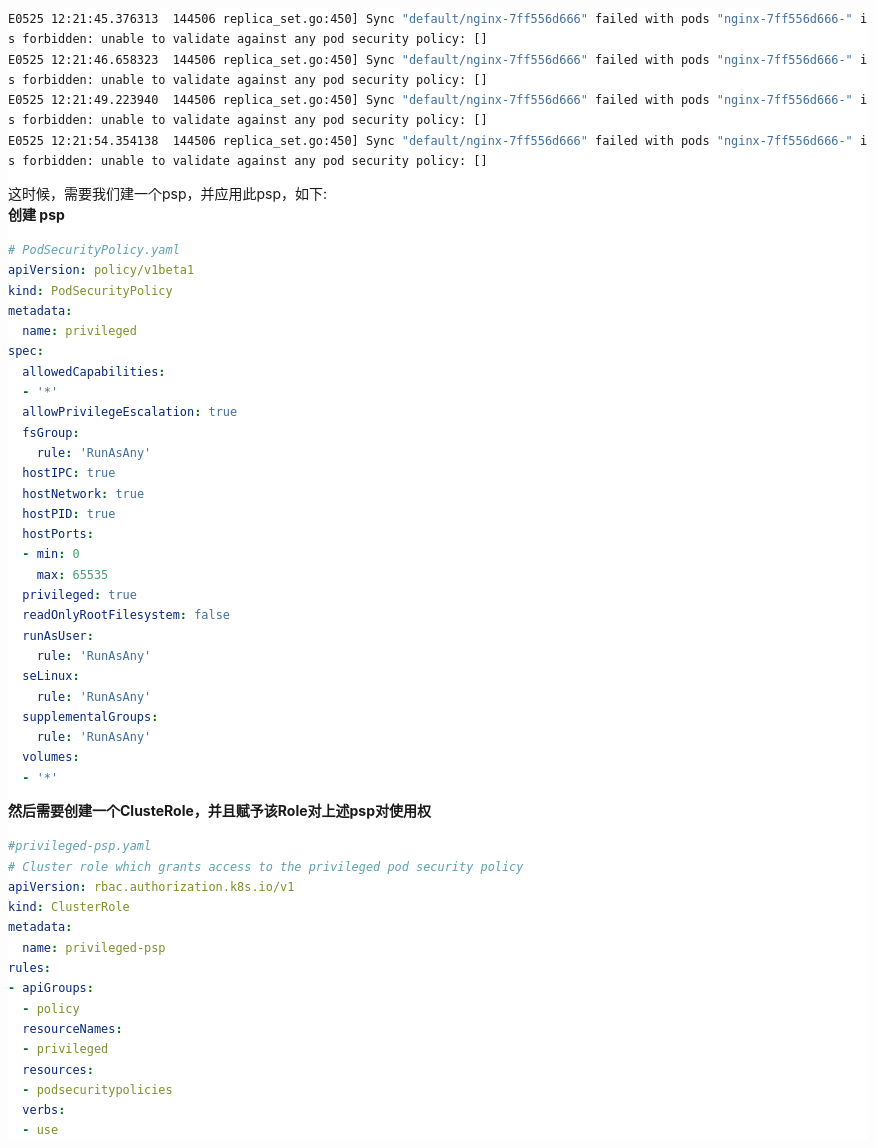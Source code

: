 ```bash
E0525 12:21:45.376313  144506 replica_set.go:450] Sync "default/nginx-7ff556d666" failed with pods "nginx-7ff556d666-" is forbidden: unable to validate against any pod security policy: []
E0525 12:21:46.658323  144506 replica_set.go:450] Sync "default/nginx-7ff556d666" failed with pods "nginx-7ff556d666-" is forbidden: unable to validate against any pod security policy: []
E0525 12:21:49.223940  144506 replica_set.go:450] Sync "default/nginx-7ff556d666" failed with pods "nginx-7ff556d666-" is forbidden: unable to validate against any pod security policy: []
E0525 12:21:54.354138  144506 replica_set.go:450] Sync "default/nginx-7ff556d666" failed with pods "nginx-7ff556d666-" is forbidden: unable to validate against any pod security policy: []
```
这时候，需要我们建一个psp，并应用此psp，如下:  
**创建 psp**
```yaml
# PodSecurityPolicy.yaml
apiVersion: policy/v1beta1
kind: PodSecurityPolicy
metadata:
  name: privileged
spec:
  allowedCapabilities:
  - '*'
  allowPrivilegeEscalation: true
  fsGroup:
    rule: 'RunAsAny'
  hostIPC: true
  hostNetwork: true
  hostPID: true
  hostPorts:
  - min: 0
    max: 65535
  privileged: true
  readOnlyRootFilesystem: false
  runAsUser:
    rule: 'RunAsAny'
  seLinux:
    rule: 'RunAsAny'
  supplementalGroups:
    rule: 'RunAsAny'
  volumes:
  - '*'
```

**然后需要创建一个ClusteRole，并且赋予该Role对上述psp对使用权**
```yaml
#privileged-psp.yaml
# Cluster role which grants access to the privileged pod security policy
apiVersion: rbac.authorization.k8s.io/v1
kind: ClusterRole
metadata:
  name: privileged-psp
rules:
- apiGroups:
  - policy
  resourceNames:
  - privileged
  resources:
  - podsecuritypolicies
  verbs:
  - use
```
